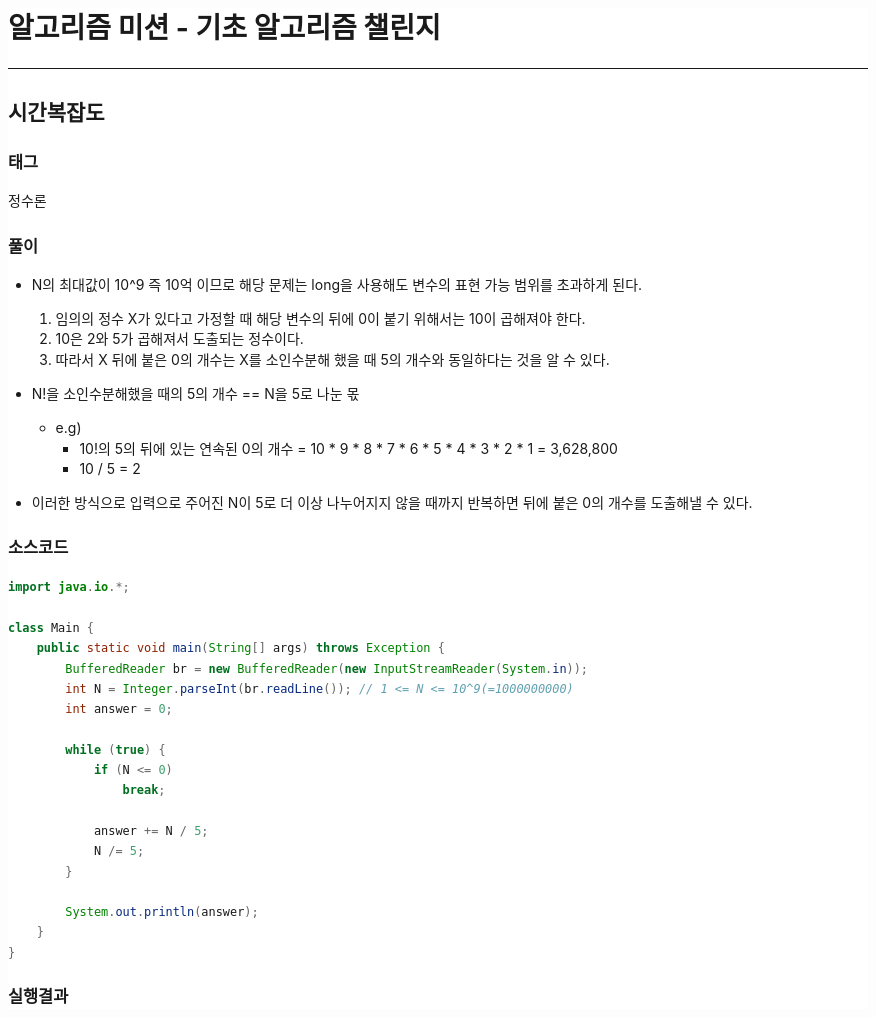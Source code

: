 # 알고리즘 미션 - 기초 알고리즘 챌린지

---

## 시간복잡도

### 태그

정수론

### 풀이

- N의 최대값이 10^9 즉 10억 이므로 해당 문제는 long을 사용해도 변수의 표현 가능 범위를 초과하게 된다.
  1. 임의의 정수 X가 있다고 가정할 때 해당 변수의 뒤에 0이 붙기 위해서는 10이 곱해져야 한다.
  2. 10은 2와 5가 곱해져서 도출되는 정수이다.
  3. 따라서 X 뒤에 붙은 0의 개수는 X를 소인수분해 했을 때 5의 개수와 동일하다는 것을 알 수 있다.

- N!을 소인수분해했을 때의 5의 개수 == N을 5로 나눈 몫
  - e.g) 
    - 10!의 5의 뒤에 있는 연속된 0의 개수 = 10 * 9 * 8 * 7 * 6 * 5 * 4 * 3 * 2 * 1 = 3,628,800
    - 10 / 5 = 2
- 이러한 방식으로 입력으로 주어진 N이 5로 더 이상 나누어지지 않을 때까지 반복하면 뒤에 붙은 0의 개수를 도출해낼 수 있다.

### 소스코드

```java
import java.io.*;

class Main {
    public static void main(String[] args) throws Exception {
        BufferedReader br = new BufferedReader(new InputStreamReader(System.in));
        int N = Integer.parseInt(br.readLine()); // 1 <= N <= 10^9(=1000000000)
        int answer = 0;

        while (true) {
            if (N <= 0)
                break;

            answer += N / 5;
            N /= 5;
        }

        System.out.println(answer);
    }
}
```

### 실행결과
